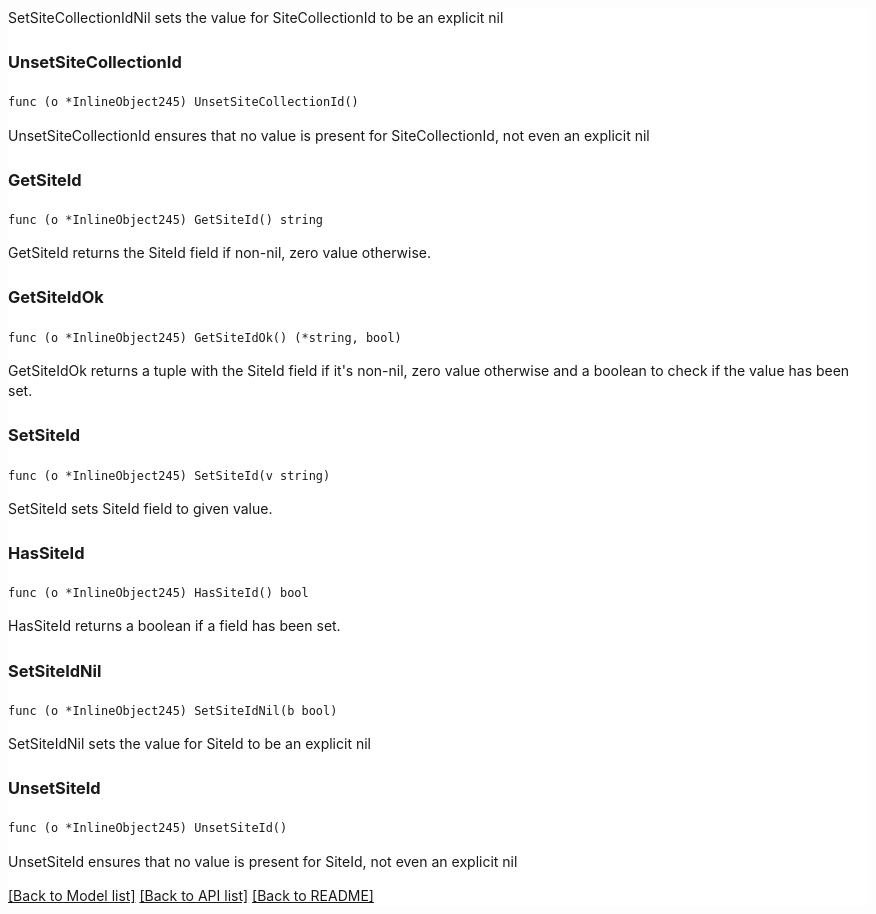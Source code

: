  SetSiteCollectionIdNil sets the value for SiteCollectionId to be an explicit nil

### UnsetSiteCollectionId
`func (o *InlineObject245) UnsetSiteCollectionId()`

UnsetSiteCollectionId ensures that no value is present for SiteCollectionId, not even an explicit nil
### GetSiteId

`func (o *InlineObject245) GetSiteId() string`

GetSiteId returns the SiteId field if non-nil, zero value otherwise.

### GetSiteIdOk

`func (o *InlineObject245) GetSiteIdOk() (*string, bool)`

GetSiteIdOk returns a tuple with the SiteId field if it's non-nil, zero value otherwise
and a boolean to check if the value has been set.

### SetSiteId

`func (o *InlineObject245) SetSiteId(v string)`

SetSiteId sets SiteId field to given value.

### HasSiteId

`func (o *InlineObject245) HasSiteId() bool`

HasSiteId returns a boolean if a field has been set.

### SetSiteIdNil

`func (o *InlineObject245) SetSiteIdNil(b bool)`

 SetSiteIdNil sets the value for SiteId to be an explicit nil

### UnsetSiteId
`func (o *InlineObject245) UnsetSiteId()`

UnsetSiteId ensures that no value is present for SiteId, not even an explicit nil

[[Back to Model list]](../README.md#documentation-for-models) [[Back to API list]](../README.md#documentation-for-api-endpoints) [[Back to README]](../README.md)


